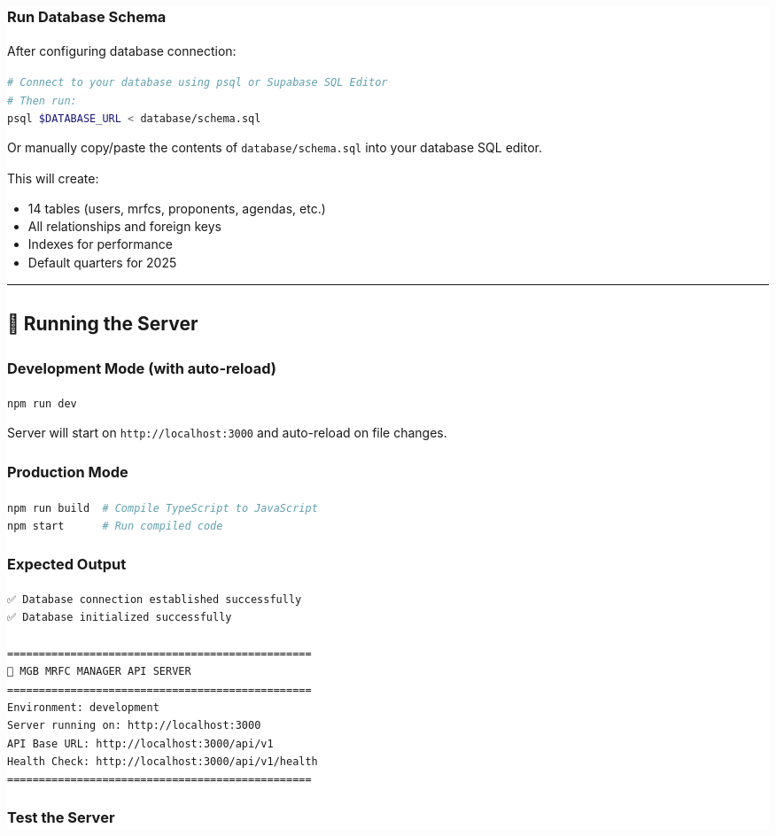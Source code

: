 ### Run Database Schema

After configuring database connection:

```bash
# Connect to your database using psql or Supabase SQL Editor
# Then run:
psql $DATABASE_URL < database/schema.sql
```

Or manually copy/paste the contents of `database/schema.sql` into your database SQL editor.

This will create:
- 14 tables (users, mrfcs, proponents, agendas, etc.)
- All relationships and foreign keys
- Indexes for performance
- Default quarters for 2025

---

## 🏃 Running the Server

### Development Mode (with auto-reload)

```bash
npm run dev
```

Server will start on `http://localhost:3000` and auto-reload on file changes.

### Production Mode

```bash
npm run build  # Compile TypeScript to JavaScript
npm start      # Run compiled code
```

### Expected Output

```
✅ Database connection established successfully
✅ Database initialized successfully

================================================
🚀 MGB MRFC MANAGER API SERVER
================================================
Environment: development
Server running on: http://localhost:3000
API Base URL: http://localhost:3000/api/v1
Health Check: http://localhost:3000/api/v1/health
================================================
```

### Test the Server

